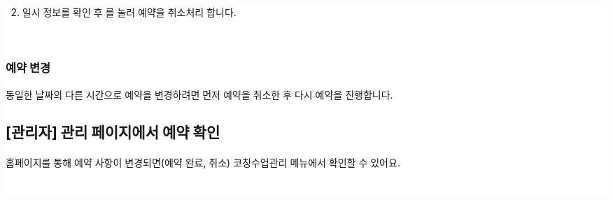 2. 일시 정보를 확인 후 <img src="../../.gitbook/assets/Btn_취소하기.png" alt="" data-size="line">를 눌러 예약을 취소처리 합니다.

<div align="left"><figure><img src="../../.gitbook/assets/코칭수업취소_2.png" alt="" width="563"><figcaption></figcaption></figure></div>

### 예약 변경

동일한 날짜의 다른 시간으로 예약을 변경하려면 먼저 예약을 취소한 후 다시 예약을 진행합니다.

## \[관리자] 관리 페이지에서 예약 확인

홈페이지를 통해 예약 사항이 변경되면(예약 완료, 취소) 코칭수업관리 메뉴에서 확인할 수 있어요.

<div align="left"><figure><img src="../../.gitbook/assets/예약 확인_1.png" alt="" width="563"><figcaption></figcaption></figure></div>

